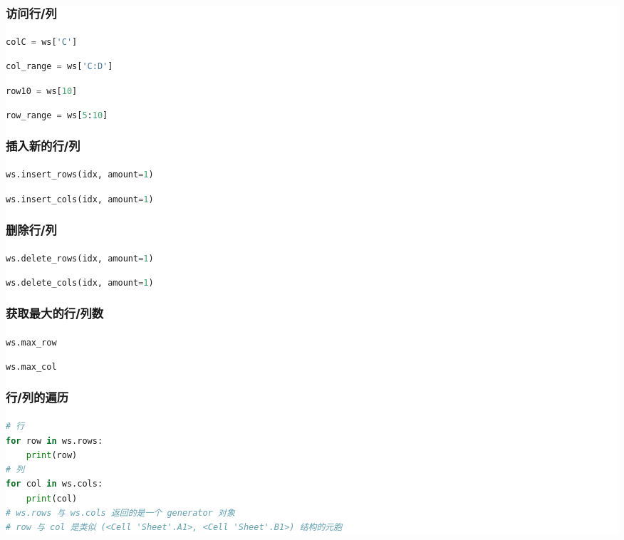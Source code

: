 ### 访问行/列

```python
colC = ws['C']
```

```python
col_range = ws['C:D']
```

```python
row10 = ws[10]
```

```python
row_range = ws[5:10]
```

### 插入新的行/列

```python
ws.insert_rows(idx, amount=1)
```

```python
ws.insert_cols(idx, amount=1)
```

### 删除行/列

```python
ws.delete_rows(idx, amount=1)
```

```python
ws.delete_cols(idx, amount=1)
```

### 获取最大的行/列数

```python
ws.max_row
```

```python
ws.max_col
```

### 行/列的遍历

```python
# 行
for row in ws.rows:
    print(row)
# 列
for col in ws.cols:
    print(col)
# ws.rows 与 ws.cols 返回的是一个 generator 对象
# row 与 col 是类似 (<Cell 'Sheet'.A1>, <Cell 'Sheet'.B1>) 结构的元胞
```
